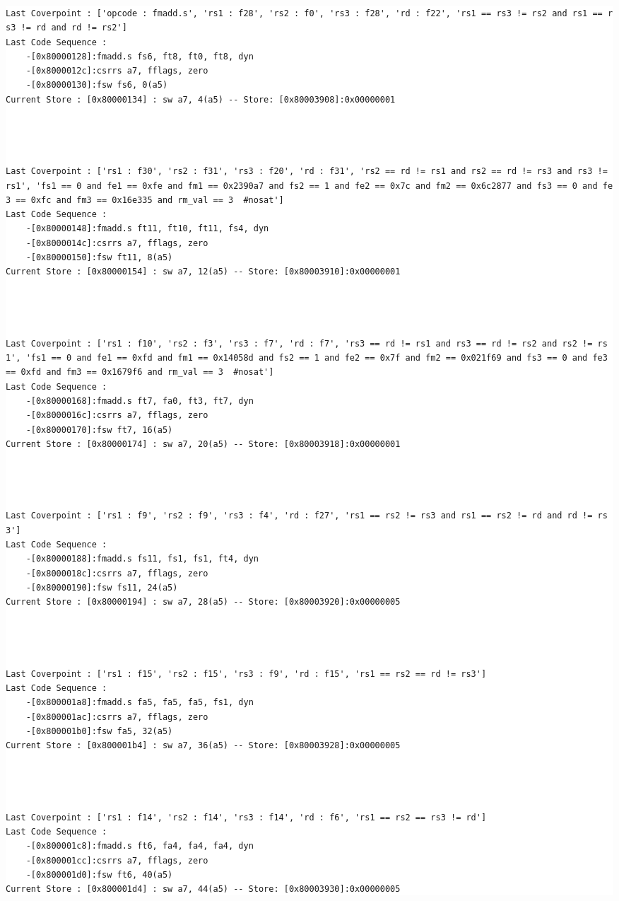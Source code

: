 ```
Last Coverpoint : ['opcode : fmadd.s', 'rs1 : f28', 'rs2 : f0', 'rs3 : f28', 'rd : f22', 'rs1 == rs3 != rs2 and rs1 == rs3 != rd and rd != rs2']
Last Code Sequence : 
	-[0x80000128]:fmadd.s fs6, ft8, ft0, ft8, dyn
	-[0x8000012c]:csrrs a7, fflags, zero
	-[0x80000130]:fsw fs6, 0(a5)
Current Store : [0x80000134] : sw a7, 4(a5) -- Store: [0x80003908]:0x00000001




Last Coverpoint : ['rs1 : f30', 'rs2 : f31', 'rs3 : f20', 'rd : f31', 'rs2 == rd != rs1 and rs2 == rd != rs3 and rs3 != rs1', 'fs1 == 0 and fe1 == 0xfe and fm1 == 0x2390a7 and fs2 == 1 and fe2 == 0x7c and fm2 == 0x6c2877 and fs3 == 0 and fe3 == 0xfc and fm3 == 0x16e335 and rm_val == 3  #nosat']
Last Code Sequence : 
	-[0x80000148]:fmadd.s ft11, ft10, ft11, fs4, dyn
	-[0x8000014c]:csrrs a7, fflags, zero
	-[0x80000150]:fsw ft11, 8(a5)
Current Store : [0x80000154] : sw a7, 12(a5) -- Store: [0x80003910]:0x00000001




Last Coverpoint : ['rs1 : f10', 'rs2 : f3', 'rs3 : f7', 'rd : f7', 'rs3 == rd != rs1 and rs3 == rd != rs2 and rs2 != rs1', 'fs1 == 0 and fe1 == 0xfd and fm1 == 0x14058d and fs2 == 1 and fe2 == 0x7f and fm2 == 0x021f69 and fs3 == 0 and fe3 == 0xfd and fm3 == 0x1679f6 and rm_val == 3  #nosat']
Last Code Sequence : 
	-[0x80000168]:fmadd.s ft7, fa0, ft3, ft7, dyn
	-[0x8000016c]:csrrs a7, fflags, zero
	-[0x80000170]:fsw ft7, 16(a5)
Current Store : [0x80000174] : sw a7, 20(a5) -- Store: [0x80003918]:0x00000001




Last Coverpoint : ['rs1 : f9', 'rs2 : f9', 'rs3 : f4', 'rd : f27', 'rs1 == rs2 != rs3 and rs1 == rs2 != rd and rd != rs3']
Last Code Sequence : 
	-[0x80000188]:fmadd.s fs11, fs1, fs1, ft4, dyn
	-[0x8000018c]:csrrs a7, fflags, zero
	-[0x80000190]:fsw fs11, 24(a5)
Current Store : [0x80000194] : sw a7, 28(a5) -- Store: [0x80003920]:0x00000005




Last Coverpoint : ['rs1 : f15', 'rs2 : f15', 'rs3 : f9', 'rd : f15', 'rs1 == rs2 == rd != rs3']
Last Code Sequence : 
	-[0x800001a8]:fmadd.s fa5, fa5, fa5, fs1, dyn
	-[0x800001ac]:csrrs a7, fflags, zero
	-[0x800001b0]:fsw fa5, 32(a5)
Current Store : [0x800001b4] : sw a7, 36(a5) -- Store: [0x80003928]:0x00000005




Last Coverpoint : ['rs1 : f14', 'rs2 : f14', 'rs3 : f14', 'rd : f6', 'rs1 == rs2 == rs3 != rd']
Last Code Sequence : 
	-[0x800001c8]:fmadd.s ft6, fa4, fa4, fa4, dyn
	-[0x800001cc]:csrrs a7, fflags, zero
	-[0x800001d0]:fsw ft6, 40(a5)
Current Store : [0x800001d4] : sw a7, 44(a5) -- Store: [0x80003930]:0x00000005

```